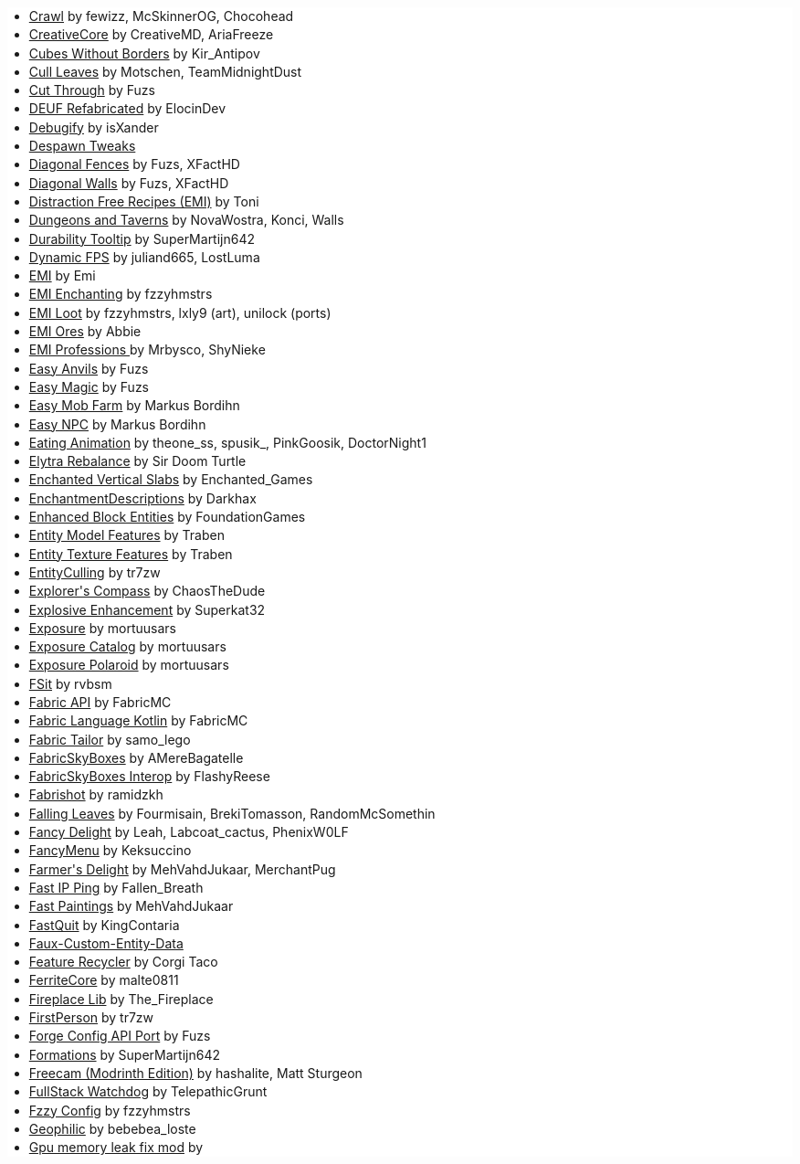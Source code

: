 - [Crawl](https://modrinth.com/mod/H1JOVjhn) by fewizz, McSkinnerOG, Chocohead
- [CreativeCore](https://modrinth.com/mod/OsZiaDHq) by CreativeMD, AriaFreeze
- [Cubes Without Borders](https://modrinth.com/mod/ETlrkaYF) by Kir\_Antipov
- [Cull Leaves](https://modrinth.com/mod/GNxdLCoP) by Motschen, TeamMidnightDust
- [Cut Through](https://modrinth.com/mod/Dk6su9JN) by Fuzs
- [DEUF Refabricated](https://modrinth.com/mod/US6QuKdU) by ElocinDev
- [Debugify](https://modrinth.com/mod/QwxR6Gcd) by isXander
- [Despawn Tweaks](https://modrinth.com/mod/ahQrpeXp)
- [Diagonal Fences](https://modrinth.com/mod/IKARgflD) by Fuzs, XFactHD
- [Diagonal Walls](https://modrinth.com/mod/FQgc8dib) by Fuzs, XFactHD
- [Distraction Free Recipes \(EMI\)](https://modrinth.com/mod/gbJLUhZP) by Toni
- [Dungeons and Taverns](https://modrinth.com/mod/tpehi7ww) by NovaWostra, Konci, Walls
- [Durability Tooltip](https://modrinth.com/mod/smUP7V3r) by SuperMartijn642
- [Dynamic FPS](https://modrinth.com/mod/LQ3K71Q1) by juliand665, LostLuma
- [EMI](https://modrinth.com/mod/fRiHVvU7) by Emi
- [EMI Enchanting](https://modrinth.com/mod/wbWoo11W) by fzzyhmstrs
- [EMI Loot](https://modrinth.com/mod/qbbO7Jns) by fzzyhmstrs, lxly9 \(art\), unilock \(ports\)
- [EMI Ores](https://modrinth.com/mod/sG4TqDb8) by Abbie
- [EMI Professions ](https://modrinth.com/mod/LGVihYcz) by Mrbysco, ShyNieke
- [Easy Anvils](https://modrinth.com/mod/OZBR5JT5) by Fuzs
- [Easy Magic](https://modrinth.com/mod/9hx3AbJM) by Fuzs
- [Easy Mob Farm](https://modrinth.com/mod/crxsDbEo) by Markus Bordihn
- [Easy NPC](https://modrinth.com/mod/CgGEe1h3) by Markus Bordihn
- [Eating Animation](https://modrinth.com/mod/rUgZvGzi) by theone\_ss, spusik\_, PinkGoosik, DoctorNight1
- [Elytra Rebalance](https://modrinth.com/mod/G2x2HR2N) by Sir Doom Turtle
- [Enchanted Vertical Slabs](https://modrinth.com/mod/TG1cHkRf) by Enchanted\_Games
- [EnchantmentDescriptions](https://modrinth.com/mod/UVtY3ZAC) by Darkhax
- [Enhanced Block Entities](https://modrinth.com/mod/OVuFYfre) by FoundationGames
- [Entity Model Features](https://modrinth.com/mod/4I1XuqiY) by Traben
- [Entity Texture Features](https://modrinth.com/mod/BVzZfTc1) by Traben
- [EntityCulling](https://modrinth.com/mod/NNAgCjsB) by tr7zw
- [Explorer's Compass](https://modrinth.com/mod/RV1qfVQ8) by ChaosTheDude
- [Explosive Enhancement](https://modrinth.com/mod/OSQ8mw2r) by Superkat32
- [Exposure](https://modrinth.com/mod/hB899VmG) by mortuusars
- [Exposure Catalog](https://modrinth.com/mod/PWcQ3kcp) by mortuusars
- [Exposure Polaroid](https://modrinth.com/mod/WEWiqYkW) by mortuusars
- [FSit](https://modrinth.com/mod/J5NAzRqK) by rvbsm
- [Fabric API](https://modrinth.com/mod/P7dR8mSH) by FabricMC
- [Fabric Language Kotlin](https://modrinth.com/mod/Ha28R6CL) by FabricMC
- [Fabric Tailor](https://modrinth.com/mod/g8w1NapE) by samo\_lego
- [FabricSkyBoxes](https://modrinth.com/mod/YBz7DOs8) by AMereBagatelle
- [FabricSkyBoxes Interop](https://modrinth.com/mod/HpdHOPOp) by FlashyReese
- [Fabrishot](https://modrinth.com/mod/3qsfQtE9) by ramidzkh
- [Falling Leaves](https://modrinth.com/mod/WhbRG4iK) by Fourmisain, BrekiTomasson, RandomMcSomethin
- [Fancy Delight](https://modrinth.com/mod/bRAjxqA5) by Leah, Labcoat\_cactus, PhenixW0LF
- [FancyMenu](https://modrinth.com/mod/Wq5SjeWM) by Keksuccino
- [Farmer's Delight](https://modrinth.com/mod/7vxePowz) by MehVahdJukaar, MerchantPug
- [Fast IP Ping](https://modrinth.com/mod/9mtu0sUO) by Fallen\_Breath
- [Fast Paintings](https://modrinth.com/mod/z3TzcquW) by MehVahdJukaar
- [FastQuit](https://modrinth.com/mod/x1hIzbuY) by KingContaria
- [Faux\-Custom\-Entity\-Data](https://modrinth.com/mod/E7ZFR7qk)
- [Feature Recycler](https://modrinth.com/mod/IAzu52kG) by Corgi Taco
- [FerriteCore](https://modrinth.com/mod/uXXizFIs) by malte0811
- [Fireplace Lib](https://modrinth.com/mod/ING0LAPF) by The\_Fireplace
- [FirstPerson](https://modrinth.com/mod/H5XMjpHi) by tr7zw
- [Forge Config API Port](https://modrinth.com/mod/ohNO6lps) by Fuzs
- [Formations](https://modrinth.com/mod/tPe4xnPd) by SuperMartijn642
- [Freecam \(Modrinth Edition\)](https://modrinth.com/mod/XeEZ3fK2) by hashalite, Matt Sturgeon
- [FullStack Watchdog](https://modrinth.com/mod/oZiSDGCi) by TelepathicGrunt
- [Fzzy Config](https://modrinth.com/mod/hYykXjDp) by fzzyhmstrs
- [Geophilic](https://modrinth.com/mod/hl5OLM95) by bebebea\_loste
- [Gpu memory leak fix mod](https://www.curseforge.com/projects/882495) by 